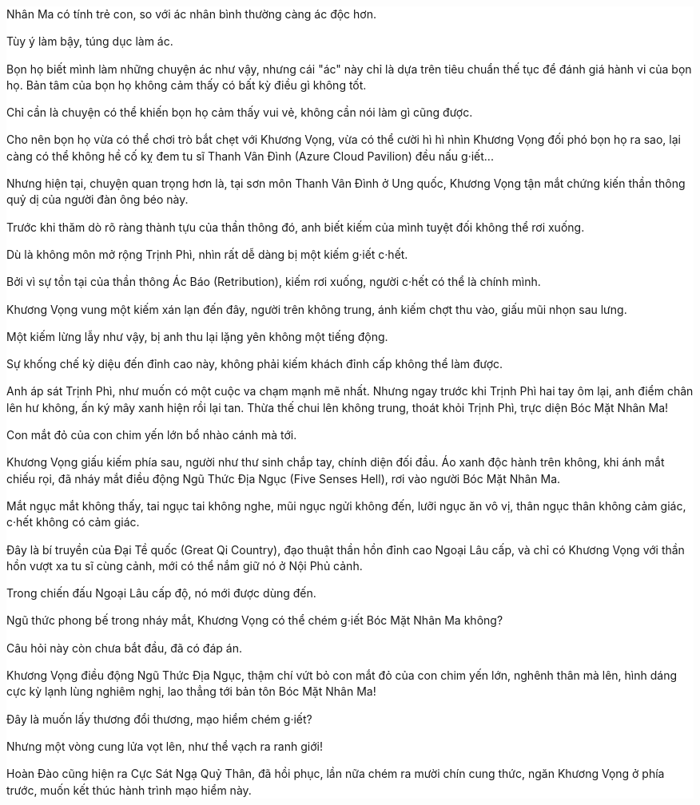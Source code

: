 Nhân Ma có tính trẻ con, so với ác nhân bình thường càng ác độc hơn.

Tùy ý làm bậy, túng dục làm ác.

Bọn họ biết mình làm những chuyện ác như vậy, nhưng cái "ác" này chỉ là dựa trên tiêu chuẩn thế tục để đánh giá hành vi của bọn họ. Bản tâm của bọn họ không cảm thấy có bất kỳ điều gì không tốt.

Chỉ cần là chuyện có thể khiến bọn họ cảm thấy vui vẻ, không cần nói làm gì cũng được.

Cho nên bọn họ vừa có thể chơi trò bắt chẹt với Khương Vọng, vừa có thể cười hì hì nhìn Khương Vọng đối phó bọn họ ra sao, lại càng có thể không hề cố kỵ đem tu sĩ Thanh Vân Đình (Azure Cloud Pavilion) đều nấu g·iết...

Nhưng hiện tại, chuyện quan trọng hơn là, tại sơn môn Thanh Vân Đình ở Ung quốc, Khương Vọng tận mắt chứng kiến thần thông quỷ dị của người đàn ông béo này.

Trước khi thăm dò rõ ràng thành tựu của thần thông đó, anh biết kiếm của mình tuyệt đối không thể rơi xuống.

Dù là không môn mở rộng Trịnh Phì, nhìn rất dễ dàng bị một kiếm g·iết c·hết.

Bởi vì sự tồn tại của thần thông Ác Báo (Retribution), kiếm rơi xuống, người c·hết có thể là chính mình.

Khương Vọng vung một kiếm xán lạn đến đây, người trên không trung, ánh kiếm chợt thu vào, giấu mũi nhọn sau lưng.

Một kiếm lừng lẫy như vậy, bị anh thu lại lặng yên không một tiếng động.

Sự khống chế kỳ diệu đến đỉnh cao này, không phải kiếm khách đỉnh cấp không thể làm được.

Anh áp sát Trịnh Phì, như muốn có một cuộc va chạm mạnh mẽ nhất. Nhưng ngay trước khi Trịnh Phì hai tay ôm lại, anh điểm chân lên hư không, ấn ký mây xanh hiện rồi lại tan. Thừa thế chui lên không trung, thoát khỏi Trịnh Phì, trực diện Bóc Mặt Nhân Ma!

Con mắt đỏ của con chim yến lớn bổ nhào cánh mà tới.

Khương Vọng giấu kiếm phía sau, người như thư sinh chắp tay, chính diện đối đầu. Áo xanh độc hành trên không, khi ánh mắt chiếu rọi, đã nháy mắt điều động Ngũ Thức Địa Ngục (Five Senses Hell), rơi vào người Bóc Mặt Nhân Ma.

Mắt ngục mắt không thấy, tai ngục tai không nghe, mũi ngục ngửi không đến, lưỡi ngục ăn vô vị, thân ngục thân không cảm giác, c·hết không có cảm giác.

Đây là bí truyền của Đại Tề quốc (Great Qi Country), đạo thuật thần hồn đỉnh cao Ngoại Lâu cấp, và chỉ có Khương Vọng với thần hồn vượt xa tu sĩ cùng cảnh, mới có thể nắm giữ nó ở Nội Phủ cảnh.

Trong chiến đấu Ngoại Lâu cấp độ, nó mới được dùng đến.

Ngũ thức phong bế trong nháy mắt, Khương Vọng có thể chém g·iết Bóc Mặt Nhân Ma không?

Câu hỏi này còn chưa bắt đầu, đã có đáp án.

Khương Vọng điều động Ngũ Thức Địa Ngục, thậm chí vứt bỏ con mắt đỏ của con chim yến lớn, nghênh thân mà lên, hình dáng cực kỳ lạnh lùng nghiêm nghị, lao thẳng tới bản tôn Bóc Mặt Nhân Ma!

Đây là muốn lấy thương đổi thương, mạo hiểm chém g·iết?

Nhưng một vòng cung lửa vọt lên, như thể vạch ra ranh giới!

Hoàn Đào cũng hiện ra Cực Sát Ngạ Quỷ Thân, đã hồi phục, lần nữa chém ra mười chín cung thức, ngăn Khương Vọng ở phía trước, muốn kết thúc hành trình mạo hiểm này.
